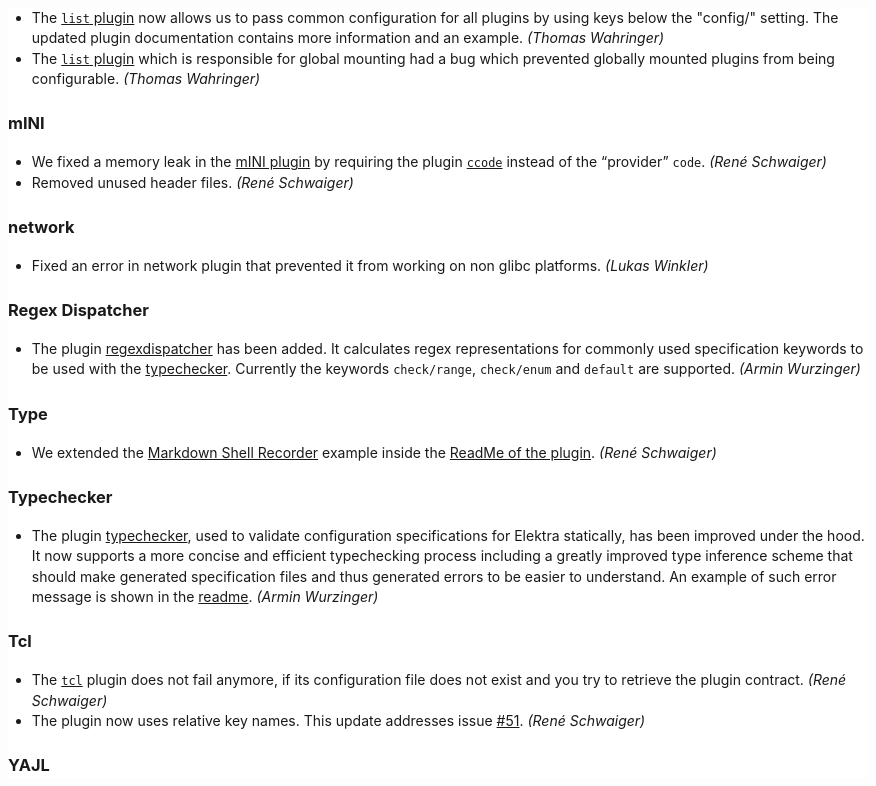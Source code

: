 - The [`list` plugin](http://libelektra.org/plugins/list) now allows us to pass
  common configuration for all plugins by using keys below the "config/" setting.
  The updated plugin documentation contains more information and an example. *(Thomas Wahringer)*
- The [`list` plugin](http://libelektra.org/plugins/list) which is responsible
  for global mounting had a bug which prevented globally mounted plugins from
  being configurable. *(Thomas Wahringer)*

### mINI

- We fixed a memory leak in the [mINI plugin](https://libelektra.org/plugins/mini) by requiring the plugin
  [`ccode`](https://libelektra.org/plugins/ccode) instead of the “provider” `code`. *(René Schwaiger)*
- Removed unused header files. *(René Schwaiger)*

### network

- Fixed an error in network plugin that prevented it from working on non glibc
    platforms. *(Lukas Winkler)*

### Regex Dispatcher

- The plugin [regexdispatcher](https://www.libelektra.org/plugins/regexdispatcher) has been added.
  It calculates regex representations for commonly used specification keywords to be used with the
  [typechecker](https://www.libelektra.org/plugins/typechecker). Currently the keywords `check/range`,
  `check/enum` and `default` are supported. *(Armin Wurzinger)*

### Type

- We extended the [Markdown Shell Recorder][] example inside the [ReadMe of the plugin](https://www.libelektra.org/plugins/type).
  *(René Schwaiger)*

### Typechecker

- The plugin [typechecker](https://www.libelektra.org/plugins/typechecker), used to validate
  configuration specifications for Elektra statically, has been improved under the hood. It now
  supports a more concise and efficient typechecking process including a greatly
  improved type inference scheme that should make generated specification files and thus
  generated errors to be easier to understand. An example of such error message is shown in the
  [readme](https://www.libelektra.org/plugins/typechecker). *(Armin Wurzinger)*

### Tcl

- The [`tcl`](http://libelektra.org/plugins/tcl) plugin does not fail anymore, if its configuration file does not exist and you try to
  retrieve the plugin contract. *(René Schwaiger)*
- The plugin now uses relative key names. This update addresses issue [#51](https://issues.libelektra.org/51). *(René Schwaiger)*

### YAJL


[YAML]: http://yaml.org
[`cmake-format`]: https://github.com/cheshirekow/cmake_format
[#1887]: https://github.com/ElektraInitiative/libelektra/issues/1887
[Markdown Shell Recorder]: https://master.libelektra.org/tests/shell/shell_recorder/tutorial_wrapper
[Shell Recorder]: (https://master.libelektra.org/tests/shell/shell_recorder)
[Google Test]: https://github.com/google/googletest